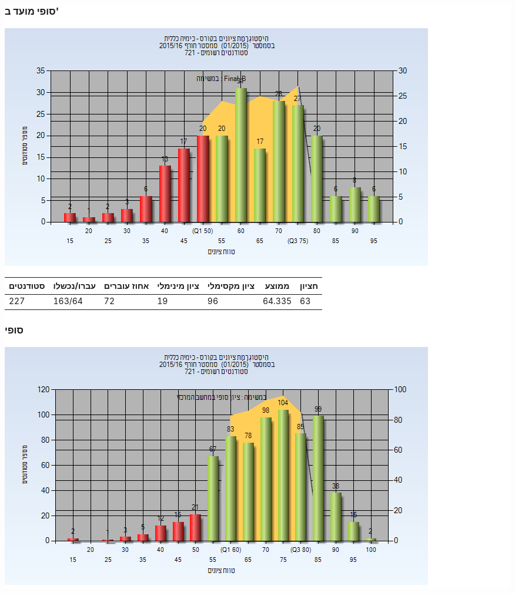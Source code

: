 <h3 id="201501-Final_B">סופי מועד ב'</h3>

![201501 Final_B](201501/Final_B.png)

| סטודנטים | עברו/נכשלו | אחוז עוברים | ציון מינימלי | ציון מקסימלי | ממוצע | חציון |
| ---- | ---- | ---- | ---- | ---- | ---- | ---- |
| 227 | 163/64 | 72 | 19 | 96 | 64.335 | 63 |

<h3 id="201501-Finals">סופי</h3>

![201501 Finals](201501/Finals.png)
